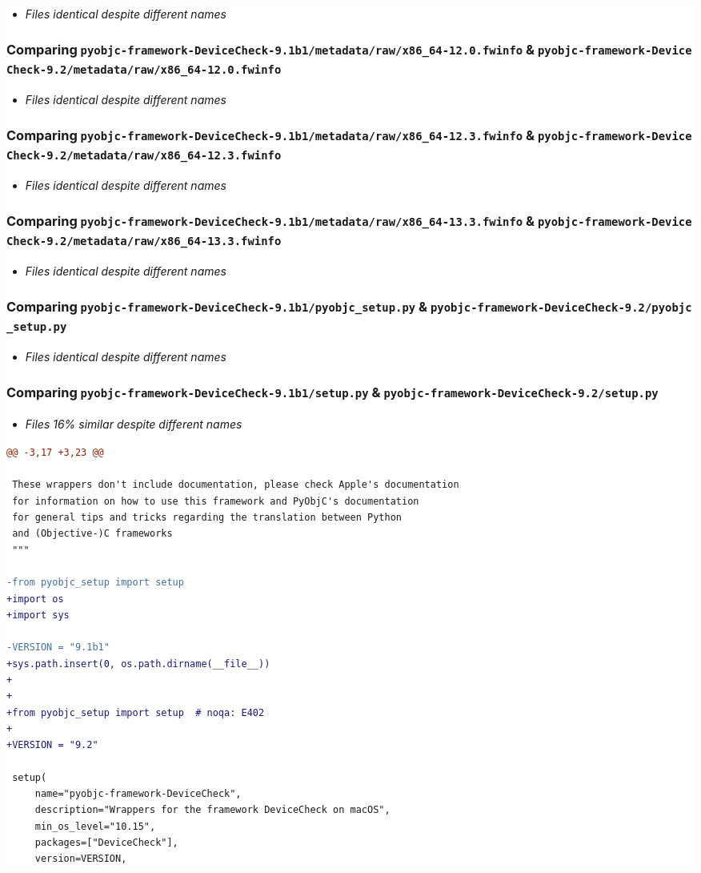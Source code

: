  * *Files identical despite different names*

### Comparing `pyobjc-framework-DeviceCheck-9.1b1/metadata/raw/x86_64-12.0.fwinfo` & `pyobjc-framework-DeviceCheck-9.2/metadata/raw/x86_64-12.0.fwinfo`

 * *Files identical despite different names*

### Comparing `pyobjc-framework-DeviceCheck-9.1b1/metadata/raw/x86_64-12.3.fwinfo` & `pyobjc-framework-DeviceCheck-9.2/metadata/raw/x86_64-12.3.fwinfo`

 * *Files identical despite different names*

### Comparing `pyobjc-framework-DeviceCheck-9.1b1/metadata/raw/x86_64-13.3.fwinfo` & `pyobjc-framework-DeviceCheck-9.2/metadata/raw/x86_64-13.3.fwinfo`

 * *Files identical despite different names*

### Comparing `pyobjc-framework-DeviceCheck-9.1b1/pyobjc_setup.py` & `pyobjc-framework-DeviceCheck-9.2/pyobjc_setup.py`

 * *Files identical despite different names*

### Comparing `pyobjc-framework-DeviceCheck-9.1b1/setup.py` & `pyobjc-framework-DeviceCheck-9.2/setup.py`

 * *Files 16% similar despite different names*

```diff
@@ -3,17 +3,23 @@
 
 These wrappers don't include documentation, please check Apple's documentation
 for information on how to use this framework and PyObjC's documentation
 for general tips and tricks regarding the translation between Python
 and (Objective-)C frameworks
 """
 
-from pyobjc_setup import setup
+import os
+import sys
 
-VERSION = "9.1b1"
+sys.path.insert(0, os.path.dirname(__file__))
+
+
+from pyobjc_setup import setup  # noqa: E402
+
+VERSION = "9.2"
 
 setup(
     name="pyobjc-framework-DeviceCheck",
     description="Wrappers for the framework DeviceCheck on macOS",
     min_os_level="10.15",
     packages=["DeviceCheck"],
     version=VERSION,
```

